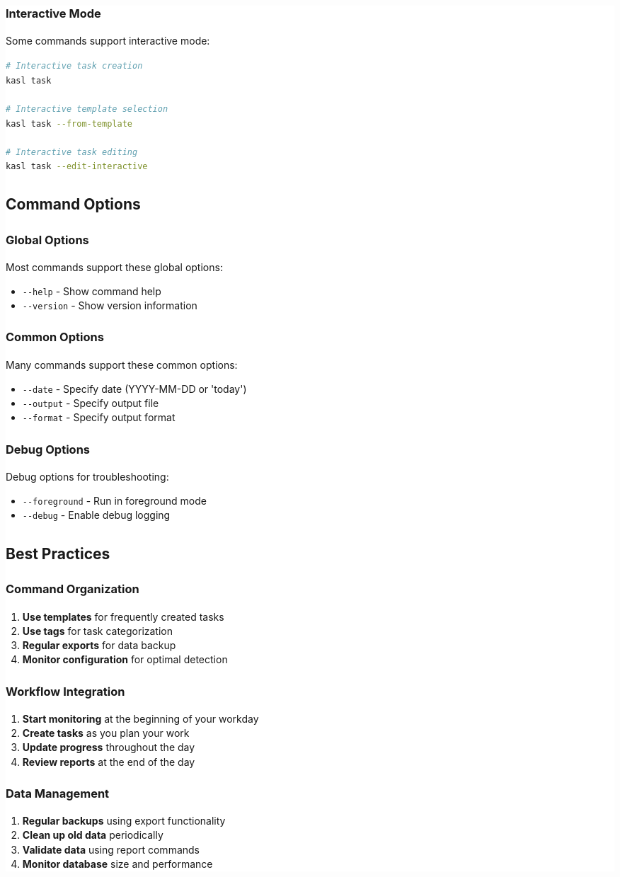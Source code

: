 ### Interactive Mode

Some commands support interactive mode:
```bash
# Interactive task creation
kasl task

# Interactive template selection
kasl task --from-template

# Interactive task editing
kasl task --edit-interactive
```

## Command Options

### Global Options

Most commands support these global options:
- `--help` - Show command help
- `--version` - Show version information

### Common Options

Many commands support these common options:
- `--date` - Specify date (YYYY-MM-DD or 'today')
- `--output` - Specify output file
- `--format` - Specify output format

### Debug Options

Debug options for troubleshooting:
- `--foreground` - Run in foreground mode
- `--debug` - Enable debug logging

## Best Practices

### Command Organization

1. **Use templates** for frequently created tasks
2. **Use tags** for task categorization
3. **Regular exports** for data backup
4. **Monitor configuration** for optimal detection

### Workflow Integration

1. **Start monitoring** at the beginning of your workday
2. **Create tasks** as you plan your work
3. **Update progress** throughout the day
4. **Review reports** at the end of the day

### Data Management

1. **Regular backups** using export functionality
2. **Clean up old data** periodically
3. **Validate data** using report commands
4. **Monitor database** size and performance